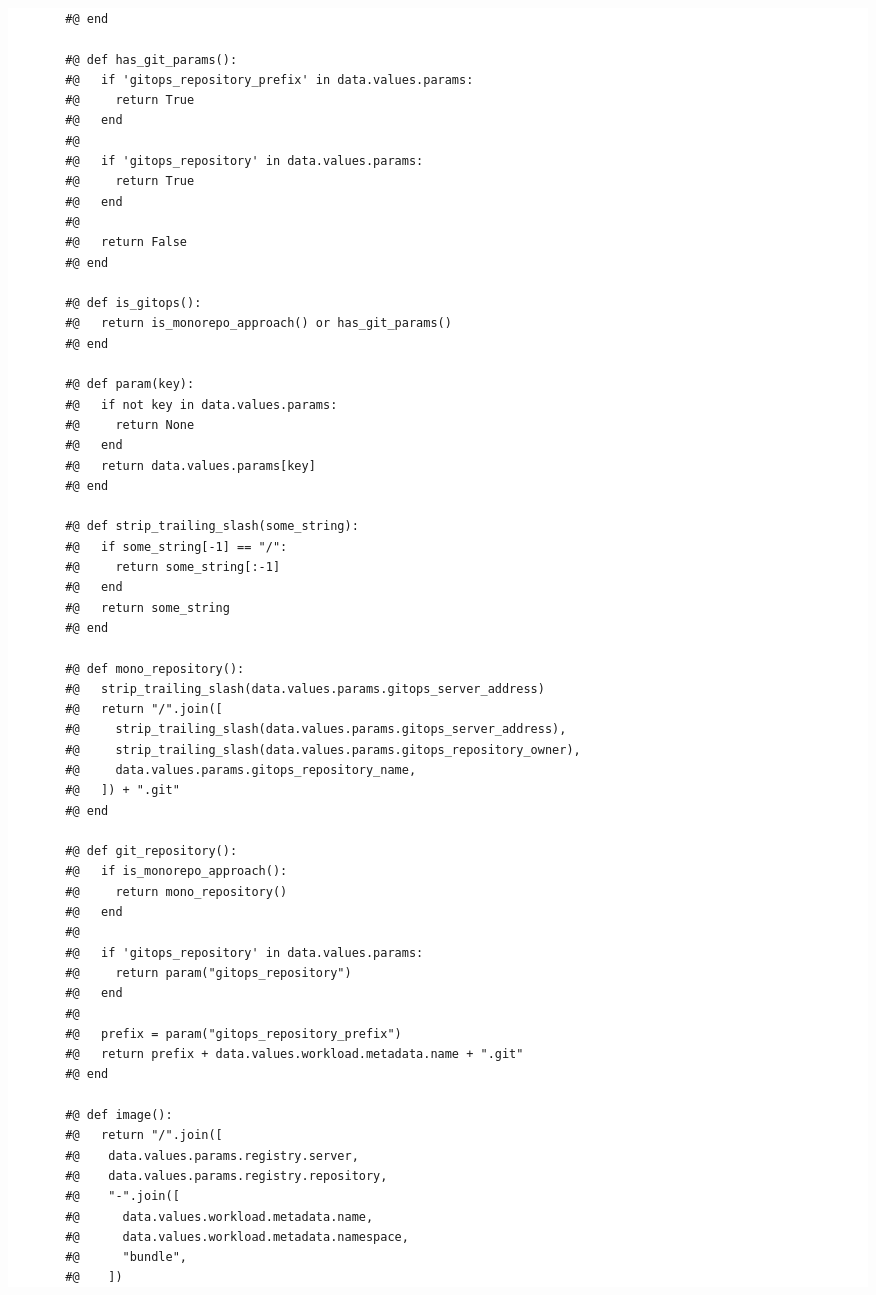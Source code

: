 ```editor:replace-text-selection
        #@ end

        #@ def has_git_params():
        #@   if 'gitops_repository_prefix' in data.values.params:
        #@     return True
        #@   end
        #@
        #@   if 'gitops_repository' in data.values.params:
        #@     return True
        #@   end
        #@
        #@   return False
        #@ end

        #@ def is_gitops():
        #@   return is_monorepo_approach() or has_git_params()
        #@ end

        #@ def param(key):
        #@   if not key in data.values.params:
        #@     return None
        #@   end
        #@   return data.values.params[key]
        #@ end

        #@ def strip_trailing_slash(some_string):
        #@   if some_string[-1] == "/":
        #@     return some_string[:-1]
        #@   end
        #@   return some_string
        #@ end

        #@ def mono_repository():
        #@   strip_trailing_slash(data.values.params.gitops_server_address)
        #@   return "/".join([
        #@     strip_trailing_slash(data.values.params.gitops_server_address),
        #@     strip_trailing_slash(data.values.params.gitops_repository_owner),
        #@     data.values.params.gitops_repository_name,
        #@   ]) + ".git"
        #@ end

        #@ def git_repository():
        #@   if is_monorepo_approach():
        #@     return mono_repository()
        #@   end
        #@
        #@   if 'gitops_repository' in data.values.params:
        #@     return param("gitops_repository")
        #@   end
        #@
        #@   prefix = param("gitops_repository_prefix")
        #@   return prefix + data.values.workload.metadata.name + ".git"
        #@ end

        #@ def image():
        #@   return "/".join([
        #@    data.values.params.registry.server,
        #@    data.values.params.registry.repository,
        #@    "-".join([
        #@      data.values.workload.metadata.name,
        #@      data.values.workload.metadata.namespace,
        #@      "bundle",
        #@    ])
```